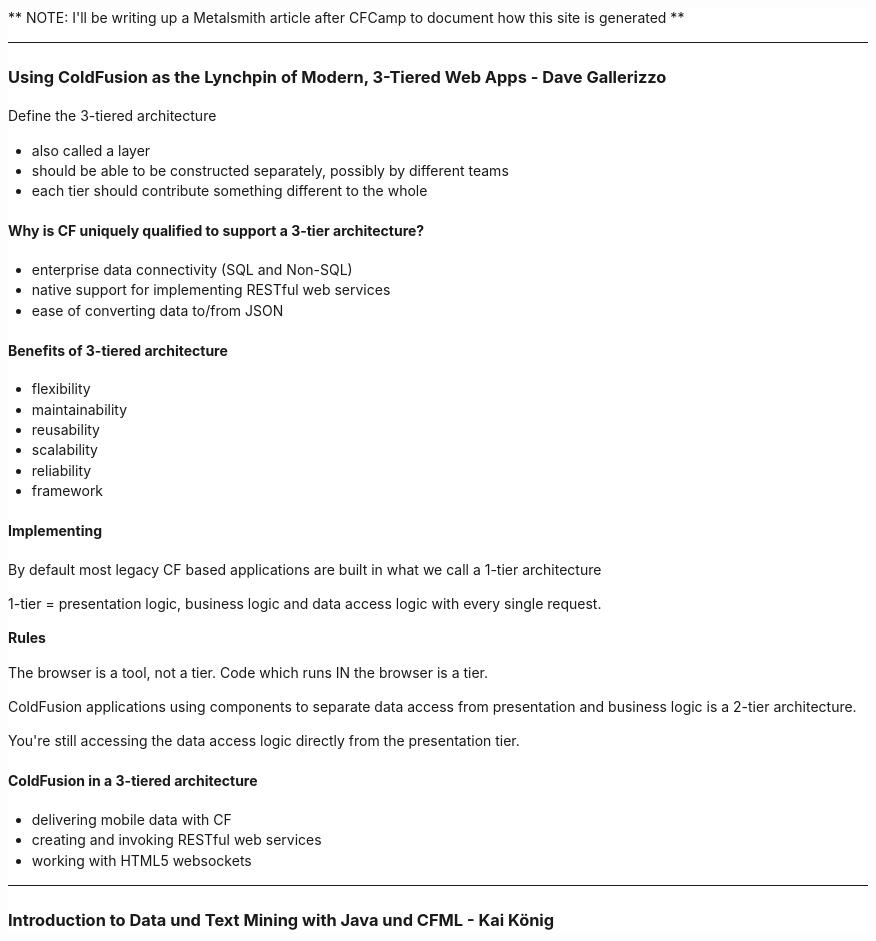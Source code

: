
** NOTE: I'll be writing up a Metalsmith article after CFCamp to document how this site is generated **

---

### Using ColdFusion as the Lynchpin of Modern, 3-Tiered Web Apps - Dave Gallerizzo

Define the 3-tiered architecture

* also called a layer
* should be able to be constructed separately, possibly by different teams
* each tier should contribute something different to the whole

#### Why is CF uniquely qualified to support a 3-tier architecture?

* enterprise data connectivity (SQL and Non-SQL)
* native support for implementing RESTful web services
* ease of converting data to/from JSON

#### Benefits of 3-tiered architecture

* flexibility
* maintainability
* reusability
* scalability
* reliability
* framework

#### Implementing

By default most legacy CF based applications are built in what we call a 1-tier architecture

1-tier = presentation logic, business logic and data access logic with every single request.

**Rules**

The browser is a tool, not a tier. Code which runs IN the browser is a tier.

ColdFusion applications using components to separate data access from presentation and business logic is a 2-tier architecture.

You're still accessing the data access logic directly from the presentation tier.

#### ColdFusion in a 3-tiered architecture

* delivering mobile data with CF
* creating and invoking RESTful web services
* working with HTML5 websockets



---

### Introduction to Data und Text Mining with Java und CFML - Kai König
